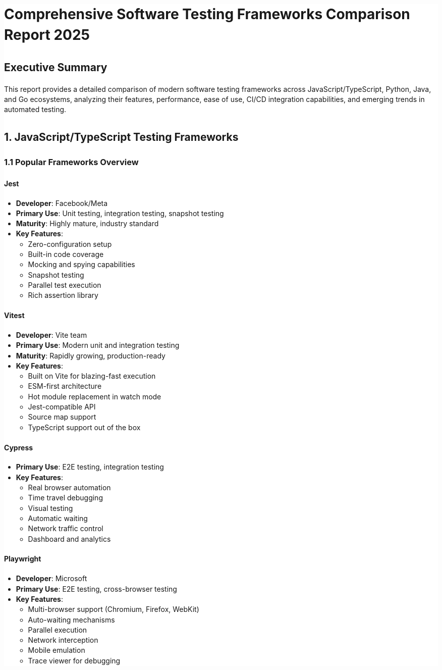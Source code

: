 # Comprehensive Software Testing Frameworks Comparison Report 2025

## Executive Summary

This report provides a detailed comparison of modern software testing frameworks across JavaScript/TypeScript, Python, Java, and Go ecosystems, analyzing their features, performance, ease of use, CI/CD integration capabilities, and emerging trends in automated testing.

## 1. JavaScript/TypeScript Testing Frameworks

### 1.1 Popular Frameworks Overview

#### **Jest**
- **Developer**: Facebook/Meta
- **Primary Use**: Unit testing, integration testing, snapshot testing
- **Maturity**: Highly mature, industry standard
- **Key Features**:
  - Zero-configuration setup
  - Built-in code coverage
  - Mocking and spying capabilities
  - Snapshot testing
  - Parallel test execution
  - Rich assertion library

#### **Vitest**
- **Developer**: Vite team
- **Primary Use**: Modern unit and integration testing
- **Maturity**: Rapidly growing, production-ready
- **Key Features**:
  - Built on Vite for blazing-fast execution
  - ESM-first architecture
  - Hot module replacement in watch mode
  - Jest-compatible API
  - Source map support
  - TypeScript support out of the box

#### **Cypress**
- **Primary Use**: E2E testing, integration testing
- **Key Features**:
  - Real browser automation
  - Time travel debugging
  - Visual testing
  - Automatic waiting
  - Network traffic control
  - Dashboard and analytics

#### **Playwright**
- **Developer**: Microsoft
- **Primary Use**: E2E testing, cross-browser testing
- **Key Features**:
  - Multi-browser support (Chromium, Firefox, WebKit)
  - Auto-waiting mechanisms
  - Parallel execution
  - Network interception
  - Mobile emulation
  - Trace viewer for debugging
